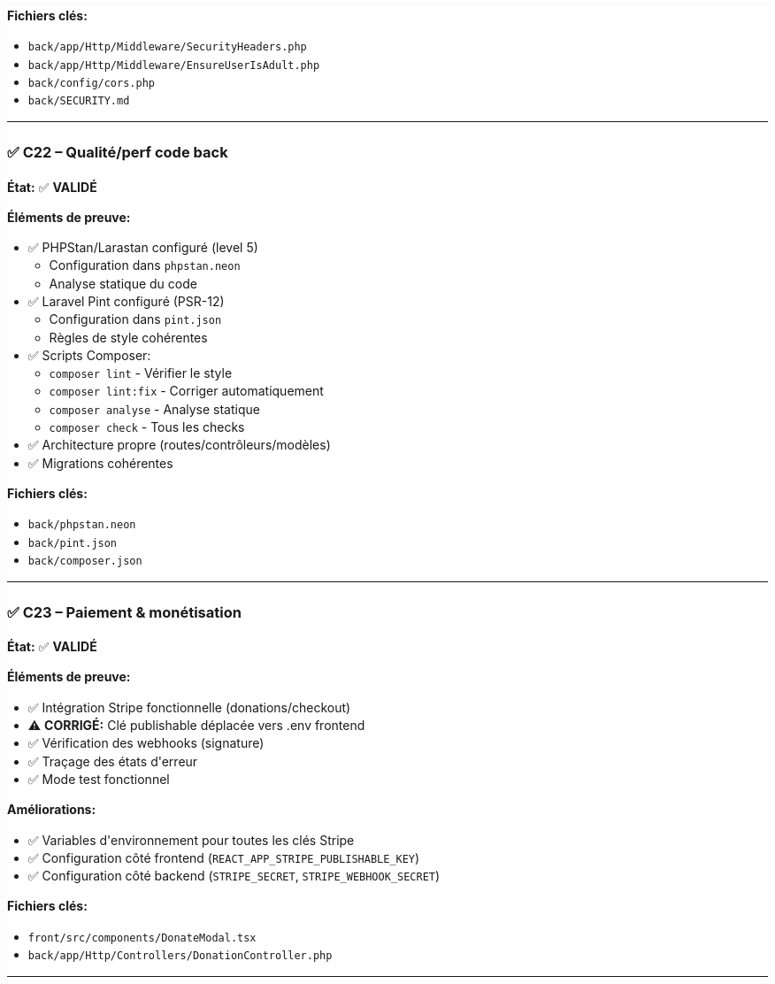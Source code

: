**Fichiers clés:**
- `back/app/Http/Middleware/SecurityHeaders.php`
- `back/app/Http/Middleware/EnsureUserIsAdult.php`
- `back/config/cors.php`
- `back/SECURITY.md`

---

### ✅ C22 – Qualité/perf code back

**État:** ✅ **VALIDÉ**

**Éléments de preuve:**
- ✅ PHPStan/Larastan configuré (level 5)
  - Configuration dans `phpstan.neon`
  - Analyse statique du code
- ✅ Laravel Pint configuré (PSR-12)
  - Configuration dans `pint.json`
  - Règles de style cohérentes
- ✅ Scripts Composer:
  - `composer lint` - Vérifier le style
  - `composer lint:fix` - Corriger automatiquement
  - `composer analyse` - Analyse statique
  - `composer check` - Tous les checks
- ✅ Architecture propre (routes/contrôleurs/modèles)
- ✅ Migrations cohérentes

**Fichiers clés:**
- `back/phpstan.neon`
- `back/pint.json`
- `back/composer.json`

---

### ✅ C23 – Paiement & monétisation

**État:** ✅ **VALIDÉ**

**Éléments de preuve:**
- ✅ Intégration Stripe fonctionnelle (donations/checkout)
- ⚠️ **CORRIGÉ:** Clé publishable déplacée vers .env frontend
- ✅ Vérification des webhooks (signature)
- ✅ Traçage des états d'erreur
- ✅ Mode test fonctionnel

**Améliorations:**
- ✅ Variables d'environnement pour toutes les clés Stripe
- ✅ Configuration côté frontend (`REACT_APP_STRIPE_PUBLISHABLE_KEY`)
- ✅ Configuration côté backend (`STRIPE_SECRET`, `STRIPE_WEBHOOK_SECRET`)

**Fichiers clés:**
- `front/src/components/DonateModal.tsx`
- `back/app/Http/Controllers/DonationController.php`

---
